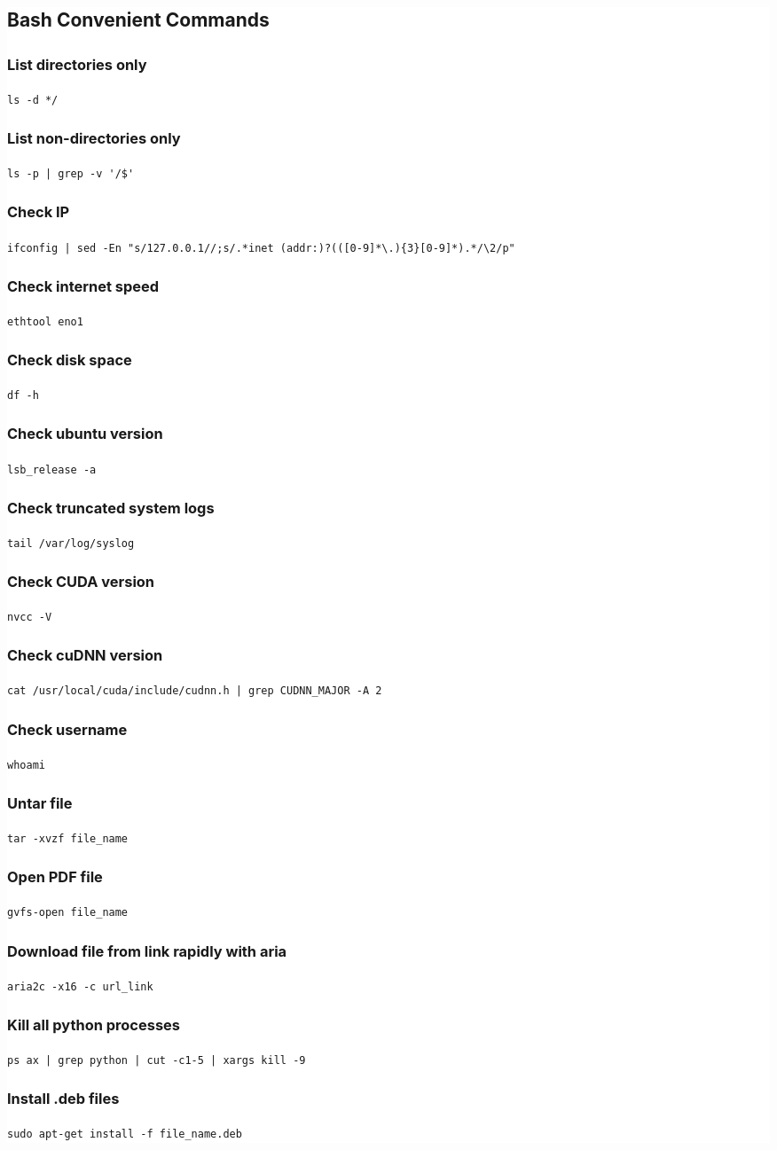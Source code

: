 ## Bash Convenient Commands

### List directories only
`ls -d */`

### List non-directories only
`ls -p | grep -v '/$'`

### Check IP
`ifconfig | sed -En "s/127.0.0.1//;s/.*inet (addr:)?(([0-9]*\.){3}[0-9]*).*/\2/p"`

### Check internet speed
`ethtool eno1`

### Check disk space
`df -h`

### Check ubuntu version
`lsb_release -a`

### Check truncated system logs
`tail /var/log/syslog`

### Check CUDA version
`nvcc -V`

### Check cuDNN version
`cat /usr/local/cuda/include/cudnn.h | grep CUDNN_MAJOR -A 2`

### Check username
`whoami`

### Untar file
`tar -xvzf file_name`

### Open PDF file
`gvfs-open file_name`

### Download file from link rapidly with aria
`aria2c -x16 -c url_link`

### Kill all python processes
`ps ax | grep python | cut -c1-5 | xargs kill -9`

### Install .deb files
`sudo apt-get install -f file_name.deb`
